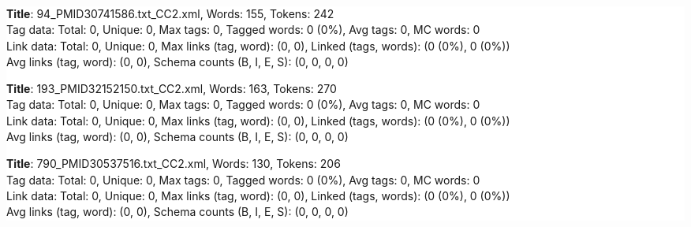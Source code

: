 **Title**:
94_PMID30741586.txt_CC2.xml,
Words: 155,
Tokens: 242\
Tag data:
Total: 0,
Unique: 0,
Max tags: 0,
Tagged words: 0 (0%),
Avg tags: 0,
MC words: 0\
Link data:
Total: 0,
Unique: 0,
Max links (tag, word): (0, 0),
Linked (tags, words): (0 (0%), 0 (0%))\
Avg links (tag, word): (0, 0),
Schema counts (B, I, E, S): (0, 0, 0, 0)

**Title**:
193_PMID32152150.txt_CC2.xml,
Words: 163,
Tokens: 270\
Tag data:
Total: 0,
Unique: 0,
Max tags: 0,
Tagged words: 0 (0%),
Avg tags: 0,
MC words: 0\
Link data:
Total: 0,
Unique: 0,
Max links (tag, word): (0, 0),
Linked (tags, words): (0 (0%), 0 (0%))\
Avg links (tag, word): (0, 0),
Schema counts (B, I, E, S): (0, 0, 0, 0)

**Title**:
790_PMID30537516.txt_CC2.xml,
Words: 130,
Tokens: 206\
Tag data:
Total: 0,
Unique: 0,
Max tags: 0,
Tagged words: 0 (0%),
Avg tags: 0,
MC words: 0\
Link data:
Total: 0,
Unique: 0,
Max links (tag, word): (0, 0),
Linked (tags, words): (0 (0%), 0 (0%))\
Avg links (tag, word): (0, 0),
Schema counts (B, I, E, S): (0, 0, 0, 0)
